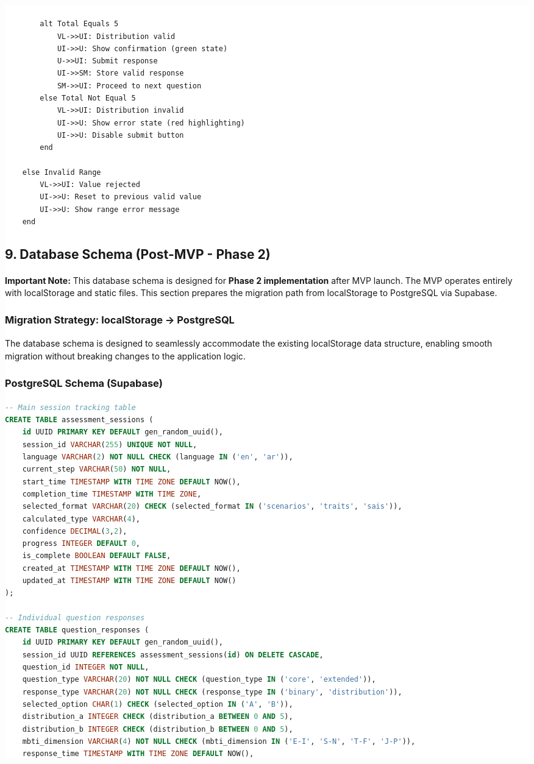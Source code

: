 ```mermaid
        
        alt Total Equals 5
            VL->>UI: Distribution valid
            UI->>U: Show confirmation (green state)
            U->>UI: Submit response
            UI->>SM: Store valid response
            SM->>UI: Proceed to next question
        else Total Not Equal 5
            VL->>UI: Distribution invalid
            UI->>U: Show error state (red highlighting)
            UI->>U: Disable submit button
        end
        
    else Invalid Range
        VL->>UI: Value rejected
        UI->>U: Reset to previous valid value
        UI->>U: Show range error message
    end
```

## 9. Database Schema (Post-MVP - Phase 2)

**Important Note:** This database schema is designed for **Phase 2 implementation** after MVP launch. The MVP operates entirely with localStorage and static files. This section prepares the migration path from localStorage to PostgreSQL via Supabase.

### Migration Strategy: localStorage → PostgreSQL

The database schema is designed to seamlessly accommodate the existing localStorage data structure, enabling smooth migration without breaking changes to the application logic.

### PostgreSQL Schema (Supabase)

```sql
-- Main session tracking table
CREATE TABLE assessment_sessions (
    id UUID PRIMARY KEY DEFAULT gen_random_uuid(),
    session_id VARCHAR(255) UNIQUE NOT NULL,
    language VARCHAR(2) NOT NULL CHECK (language IN ('en', 'ar')),
    current_step VARCHAR(50) NOT NULL,
    start_time TIMESTAMP WITH TIME ZONE DEFAULT NOW(),
    completion_time TIMESTAMP WITH TIME ZONE,
    selected_format VARCHAR(20) CHECK (selected_format IN ('scenarios', 'traits', 'sais')),
    calculated_type VARCHAR(4),
    confidence DECIMAL(3,2),
    progress INTEGER DEFAULT 0,
    is_complete BOOLEAN DEFAULT FALSE,
    created_at TIMESTAMP WITH TIME ZONE DEFAULT NOW(),
    updated_at TIMESTAMP WITH TIME ZONE DEFAULT NOW()
);

-- Individual question responses
CREATE TABLE question_responses (
    id UUID PRIMARY KEY DEFAULT gen_random_uuid(),
    session_id UUID REFERENCES assessment_sessions(id) ON DELETE CASCADE,
    question_id INTEGER NOT NULL,
    question_type VARCHAR(20) NOT NULL CHECK (question_type IN ('core', 'extended')),
    response_type VARCHAR(20) NOT NULL CHECK (response_type IN ('binary', 'distribution')),
    selected_option CHAR(1) CHECK (selected_option IN ('A', 'B')),
    distribution_a INTEGER CHECK (distribution_a BETWEEN 0 AND 5),
    distribution_b INTEGER CHECK (distribution_b BETWEEN 0 AND 5),
    mbti_dimension VARCHAR(4) NOT NULL CHECK (mbti_dimension IN ('E-I', 'S-N', 'T-F', 'J-P')),
    response_time TIMESTAMP WITH TIME ZONE DEFAULT NOW(),
```